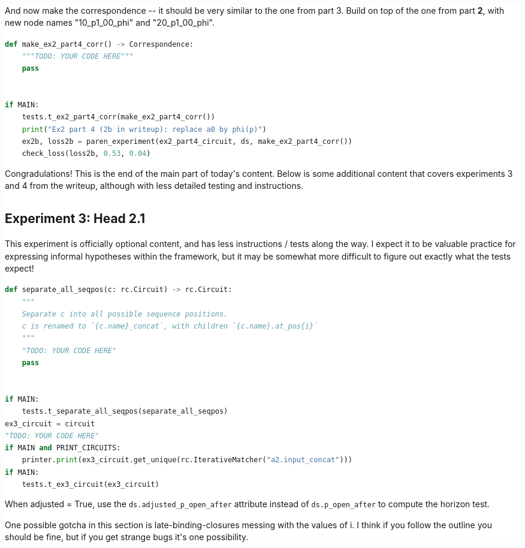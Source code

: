 And now make the correspondence -- it should be very similar to the one from part 3. Build on top of the one from part **2**, with new node names "10_p1_00_phi" and "20_p1_00_phi".


```python
def make_ex2_part4_corr() -> Correspondence:
    """TODO: YOUR CODE HERE"""
    pass


if MAIN:
    tests.t_ex2_part4_corr(make_ex2_part4_corr())
    print("Ex2 part 4 (2b in writeup): replace a0 by phi(p)")
    ex2b, loss2b = paren_experiment(ex2_part4_circuit, ds, make_ex2_part4_corr())
    check_loss(loss2b, 0.53, 0.04)

```

Congradulations! This is the end of the main part of today's content. Below is some additional content that covers experiments 3 and 4 from the writeup, although with less detailed testing and instructions.


## Experiment 3: Head 2.1

This experiment is officially optional content, and has less instructions / tests along the way. I expect it to be valuable practice for expressing informal hypotheses within the framework, but it may be somewhat more difficult to figure out exactly what the tests expect!


```python
def separate_all_seqpos(c: rc.Circuit) -> rc.Circuit:
    """
    Separate c into all possible sequence positions.
    c is renamed to `{c.name}_concat`, with children `{c.name}.at_pos{i}`
    """
    "TODO: YOUR CODE HERE"
    pass


if MAIN:
    tests.t_separate_all_seqpos(separate_all_seqpos)
ex3_circuit = circuit
"TODO: YOUR CODE HERE"
if MAIN and PRINT_CIRCUITS:
    printer.print(ex3_circuit.get_unique(rc.IterativeMatcher("a2.input_concat")))
if MAIN:
    tests.t_ex3_circuit(ex3_circuit)

```

When adjusted = True, use the `ds.adjusted_p_open_after` attribute instead of `ds.p_open_after` to compute the horizon test.

One possible gotcha in this section is late-binding-closures messing with the values of i. I think if you follow the outline you should be fine, but if you get strange bugs it's one possibility.
